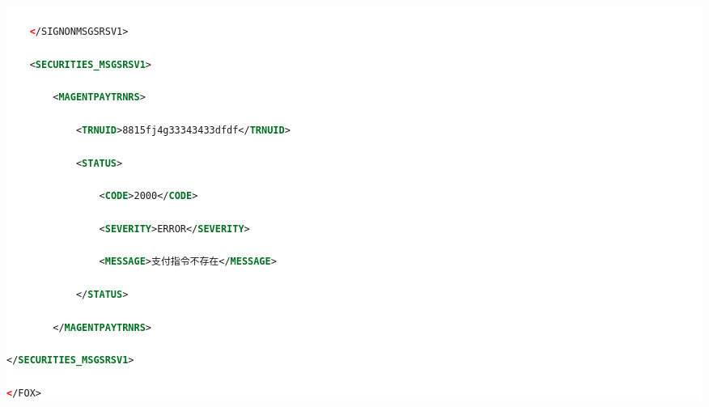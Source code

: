 ```xml

    </SIGNONMSGSRSV1>

    <SECURITIES_MSGSRSV1>

        <MAGENTPAYTRNRS>

            <TRNUID>8815fj4g33343433dfdf</TRNUID>

            <STATUS>

                <CODE>2000</CODE>

                <SEVERITY>ERROR</SEVERITY>

                <MESSAGE>支付指令不存在</MESSAGE>

            </STATUS>

        </MAGENTPAYTRNRS>

</SECURITIES_MSGSRSV1>

</FOX>
```
